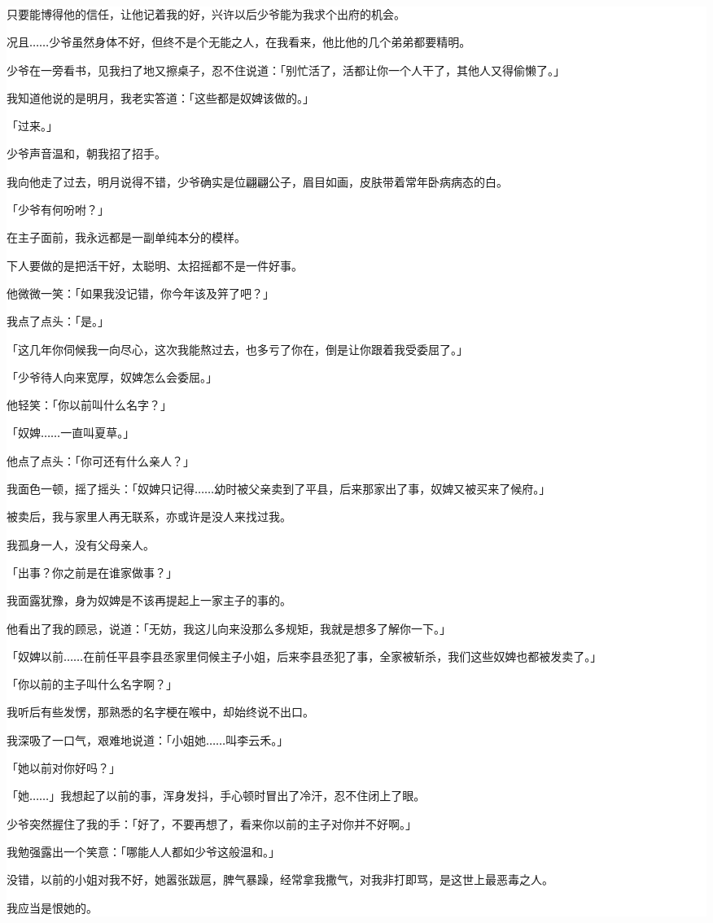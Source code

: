 只要能博得他的信任，让他记着我的好，兴许以后少爷能为我求个出府的机会。

况且……少爷虽然身体不好，但终不是个无能之人，在我看来，他比他的几个弟弟都要精明。

少爷在一旁看书，见我扫了地又擦桌子，忍不住说道：「别忙活了，活都让你一个人干了，其他人又得偷懒了。」

我知道他说的是明月，我老实答道：「这些都是奴婢该做的。」

「过来。」

少爷声音温和，朝我招了招手。

我向他走了过去，明月说得不错，少爷确实是位翩翩公子，眉目如画，皮肤带着常年卧病病态的白。

「少爷有何吩咐？」

在主子面前，我永远都是一副单纯本分的模样。

下人要做的是把活干好，太聪明、太招摇都不是一件好事。

他微微一笑：「如果我没记错，你今年该及笄了吧？」

我点了点头：「是。」

「这几年你伺候我一向尽心，这次我能熬过去，也多亏了你在，倒是让你跟着我受委屈了。」

「少爷待人向来宽厚，奴婢怎么会委屈。」

他轻笑：「你以前叫什么名字？」

「奴婢……一直叫夏草。」

他点了点头：「你可还有什么亲人？」

我面色一顿，摇了摇头：「奴婢只记得……幼时被父亲卖到了平县，后来那家出了事，奴婢又被买来了候府。」

被卖后，我与家里人再无联系，亦或许是没人来找过我。

我孤身一人，没有父母亲人。

「出事？你之前是在谁家做事？」

我面露犹豫，身为奴婢是不该再提起上一家主子的事的。

他看出了我的顾忌，说道：「无妨，我这儿向来没那么多规矩，我就是想多了解你一下。」

「奴婢以前……在前任平县李县丞家里伺候主子小姐，后来李县丞犯了事，全家被斩杀，我们这些奴婢也都被发卖了。」

「你以前的主子叫什么名字啊？」

我听后有些发愣，那熟悉的名字梗在喉中，却始终说不出口。

我深吸了一口气，艰难地说道：「小姐她……叫李云禾。」

「她以前对你好吗？」

「她……」我想起了以前的事，浑身发抖，手心顿时冒出了冷汗，忍不住闭上了眼。

少爷突然握住了我的手：「好了，不要再想了，看来你以前的主子对你并不好啊。」

我勉强露出一个笑意：「哪能人人都如少爷这般温和。」

没错，以前的小姐对我不好，她嚣张跋扈，脾气暴躁，经常拿我撒气，对我非打即骂，是这世上最恶毒之人。

我应当是恨她的。
